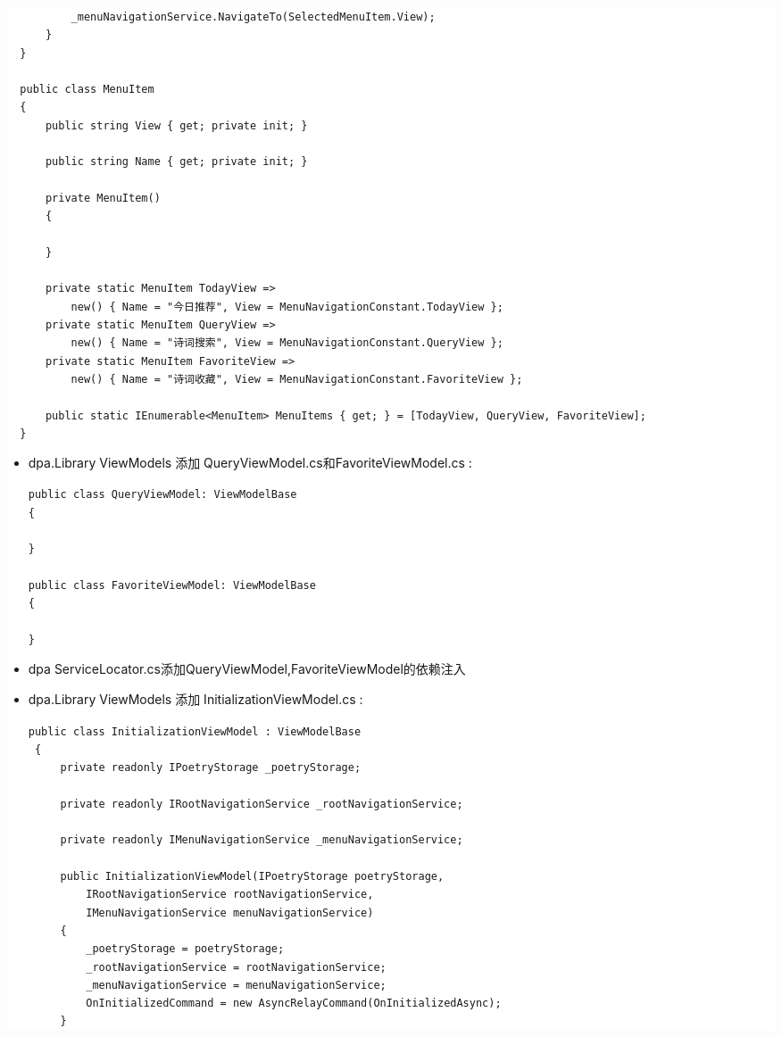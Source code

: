               _menuNavigationService.NavigateTo(SelectedMenuItem.View);
          }
      }

      public class MenuItem
      {
          public string View { get; private init; }

          public string Name { get; private init; }

          private MenuItem()
          {

          }

          private static MenuItem TodayView => 
              new() { Name = "今日推荐", View = MenuNavigationConstant.TodayView };
          private static MenuItem QueryView => 
              new() { Name = "诗词搜索", View = MenuNavigationConstant.QueryView };
          private static MenuItem FavoriteView => 
              new() { Name = "诗词收藏", View = MenuNavigationConstant.FavoriteView };

          public static IEnumerable<MenuItem> MenuItems { get; } = [TodayView, QueryView, FavoriteView];
      }

- dpa.Library ViewModels 添加 QueryViewModel.cs和FavoriteViewModel.cs :

      public class QueryViewModel: ViewModelBase
      {

      }

      public class FavoriteViewModel: ViewModelBase
      {

      }

- dpa ServiceLocator.cs添加QueryViewModel,FavoriteViewModel的依赖注入

- dpa.Library ViewModels 添加 InitializationViewModel.cs :

      public class InitializationViewModel : ViewModelBase
       {
           private readonly IPoetryStorage _poetryStorage;

           private readonly IRootNavigationService _rootNavigationService;

           private readonly IMenuNavigationService _menuNavigationService;

           public InitializationViewModel(IPoetryStorage poetryStorage, 
               IRootNavigationService rootNavigationService, 
               IMenuNavigationService menuNavigationService)
           {
               _poetryStorage = poetryStorage;
               _rootNavigationService = rootNavigationService;
               _menuNavigationService = menuNavigationService;
               OnInitializedCommand = new AsyncRelayCommand(OnInitializedAsync);
           }
